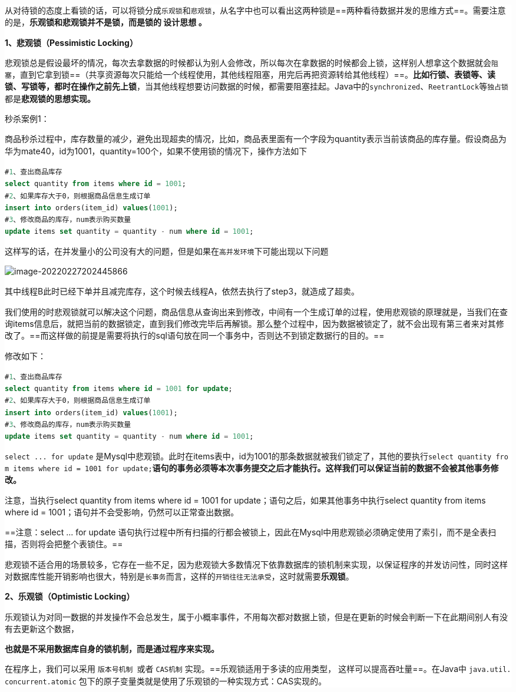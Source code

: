 从对待锁的态度上看锁的话，可以将锁分成`乐观锁`和`悲观锁`，从名字中也可以看出这两种锁是==两种看待数据并发的思维方式==。需要注意的是，**乐观锁和悲观锁并不是锁，而是锁的 设计思想 。**

**1、悲观锁（Pessimistic Locking）**

悲观锁总是假设最坏的情况，每次去拿数据的时候都认为别人会修改，所以每次在拿数据的时候都会上锁，这样别人想拿这个数据就会`阻塞`，直到它拿到锁==（共享资源每次只能给一个线程使用，其他线程阻塞，用完后再把资源转给其他线程）==。**比如行锁、表锁等、读锁、写锁等，都时在操作之前先上锁**，当其他线程想要访问数据的时候，都需要阻塞挂起。Java中的`synchronized`、`ReetrantLock`等`独占锁`都是**悲观锁的思想实现。**

秒杀案例1：

商品秒杀过程中，库存数量的减少，避免出现超卖的情况，比如，商品表里面有一个字段为quantity表示当前该商品的库存量。假设商品为华为mate40，id为1001，quantity=100个，如果不使用锁的情况下，操作方法如下

```sql
#1、查出商品库存
select quantity from items where id = 1001;
#2、如果库存大于0，则根据商品信息生成订单
insert into orders(item_id) values(1001);
#3、修改商品的库存，num表示购买数量
update items set quantity = quantity - num where id = 1001;
```

这样写的话，在并发量小的公司没有大的问题，但是如果在`高并发环境`下可能出现以下问题

![image-20220227202445866](https://mygiteepic.oss-cn-shenzhen.aliyuncs.com/img/image-20220227202445866.png)

其中线程B此时已经下单并且减完库存，这个时候去线程A，依然去执行了step3，就造成了超卖。

我们使用的时悲观锁就可以解决这个问题，商品信息从查询出来到修改，中间有一个生成订单的过程，使用悲观锁的原理就是，当我们在查询items信息后，就把当前的数据锁定，直到我们修改完毕后再解锁。那么整个过程中，因为数据被锁定了，就不会出现有第三者来对其修改了。==而这样做的前提是需要将执行的sql语句放在同一个事务中，否则达不到锁定数据行的目的。==

修改如下：

```sql
#1、查出商品库存
select quantity from items where id = 1001 for update;
#2、如果库存大于0，则根据商品信息生成订单
insert into orders(item_id) values(1001);
#3、修改商品的库存，num表示购买数量
update items set quantity = quantity - num where id = 1001;
```

`select ... for update` 是Mysql中悲观锁。此时在items表中，id为1001的那条数据就被我们锁定了，其他的要执行`select quantity from items where id = 1001 for update;`**语句的事务必须等本次事务提交之后才能执行。这样我们可以保证当前的数据不会被其他事务修改。**

注意，当执行select quantity from items where id = 1001 for update；语句之后，如果其他事务中执行select quantity from items where id = 1001；语句并不会受影响，仍然可以正常查出数据。

==注意：select ... for update 语句执行过程中所有扫描的行都会被锁上，因此在Mysql中用悲观锁必须确定使用了索引，而不是全表扫描，否则将会把整个表锁住。==

悲观锁不适合用的场景较多，它存在一些不足，因为悲观锁大多数情况下依靠数据库的锁机制来实现，以保证程序的并发访问性，同时这样对数据库性能开销影响也很大，特别是`长事务`而言，这样的`开销往往无法承受`，这时就需要**乐观锁**。

**2、乐观锁（Optimistic Locking）**

乐观锁认为对同一数据的并发操作不会总发生，属于小概率事件，不用每次都对数据上锁，但是在更新的时候会判断一下在此期间别人有没有去更新这个数据，

**也就是不采用数据库自身的锁机制，而是通过程序来实现。**

在程序上，我们可以采用 `版本号机制 `或者 `CAS机制` 实现。==乐观锁适用于多读的应用类型，
这样可以提高吞吐量==。在Java中 `java.util.concurrent.atomic` 包下的原子变量类就是使用了乐观锁的一种实现方式：CAS实现的。
